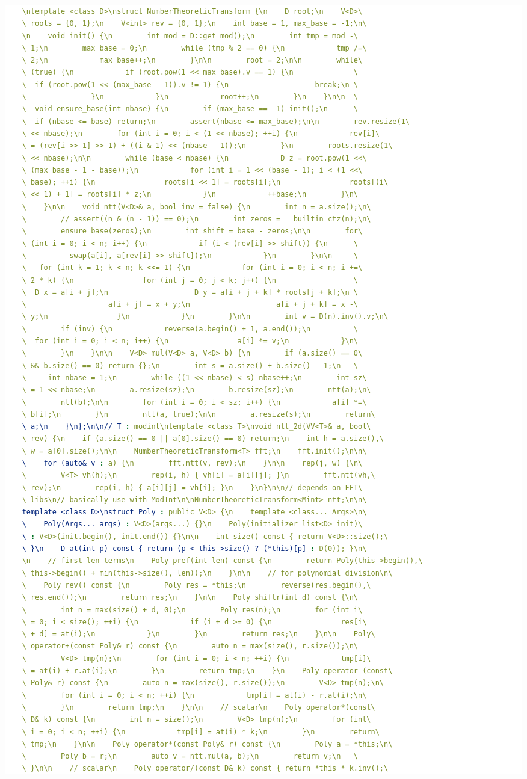 ```yaml
    \ntemplate <class D>\nstruct NumberTheoreticTransform {\n    D root;\n    V<D>\
    \ roots = {0, 1};\n    V<int> rev = {0, 1};\n    int base = 1, max_base = -1;\n\
    \n    void init() {\n        int mod = D::get_mod();\n        int tmp = mod -\
    \ 1;\n        max_base = 0;\n        while (tmp % 2 == 0) {\n            tmp /=\
    \ 2;\n            max_base++;\n        }\n\n        root = 2;\n\n        while\
    \ (true) {\n            if (root.pow(1 << max_base).v == 1) {\n              \
    \  if (root.pow(1 << (max_base - 1)).v != 1) {\n                    break;\n \
    \               }\n            }\n            root++;\n        }\n    }\n\n  \
    \  void ensure_base(int nbase) {\n        if (max_base == -1) init();\n      \
    \  if (nbase <= base) return;\n        assert(nbase <= max_base);\n\n        rev.resize(1\
    \ << nbase);\n        for (int i = 0; i < (1 << nbase); ++i) {\n            rev[i]\
    \ = (rev[i >> 1] >> 1) + ((i & 1) << (nbase - 1));\n        }\n        roots.resize(1\
    \ << nbase);\n\n        while (base < nbase) {\n            D z = root.pow(1 <<\
    \ (max_base - 1 - base));\n            for (int i = 1 << (base - 1); i < (1 <<\
    \ base); ++i) {\n                roots[i << 1] = roots[i];\n                roots[(i\
    \ << 1) + 1] = roots[i] * z;\n            }\n            ++base;\n        }\n\
    \    }\n\n    void ntt(V<D>& a, bool inv = false) {\n        int n = a.size();\n\
    \        // assert((n & (n - 1)) == 0);\n        int zeros = __builtin_ctz(n);\n\
    \        ensure_base(zeros);\n        int shift = base - zeros;\n\n        for\
    \ (int i = 0; i < n; i++) {\n            if (i < (rev[i] >> shift)) {\n      \
    \          swap(a[i], a[rev[i] >> shift]);\n            }\n        }\n\n     \
    \   for (int k = 1; k < n; k <<= 1) {\n            for (int i = 0; i < n; i +=\
    \ 2 * k) {\n                for (int j = 0; j < k; j++) {\n                  \
    \  D x = a[i + j];\n                    D y = a[i + j + k] * roots[j + k];\n \
    \                   a[i + j] = x + y;\n                    a[i + j + k] = x -\
    \ y;\n                }\n            }\n        }\n\n        int v = D(n).inv().v;\n\
    \        if (inv) {\n            reverse(a.begin() + 1, a.end());\n          \
    \  for (int i = 0; i < n; i++) {\n                a[i] *= v;\n            }\n\
    \        }\n    }\n\n    V<D> mul(V<D> a, V<D> b) {\n        if (a.size() == 0\
    \ && b.size() == 0) return {};\n        int s = a.size() + b.size() - 1;\n   \
    \     int nbase = 1;\n        while ((1 << nbase) < s) nbase++;\n        int sz\
    \ = 1 << nbase;\n        a.resize(sz);\n        b.resize(sz);\n        ntt(a);\n\
    \        ntt(b);\n\n        for (int i = 0; i < sz; i++) {\n            a[i] *=\
    \ b[i];\n        }\n        ntt(a, true);\n\n        a.resize(s);\n        return\
    \ a;\n    }\n};\n\n// T : modint\ntemplate <class T>\nvoid ntt_2d(VV<T>& a, bool\
    \ rev) {\n    if (a.size() == 0 || a[0].size() == 0) return;\n    int h = a.size(),\
    \ w = a[0].size();\n\n    NumberTheoreticTransform<T> fft;\n    fft.init();\n\n\
    \    for (auto& v : a) {\n        fft.ntt(v, rev);\n    }\n\n    rep(j, w) {\n\
    \        V<T> vh(h);\n        rep(i, h) { vh[i] = a[i][j]; }\n        fft.ntt(vh,\
    \ rev);\n        rep(i, h) { a[i][j] = vh[i]; }\n    }\n}\n\n// depends on FFT\
    \ libs\n// basically use with ModInt\n\nNumberTheoreticTransform<Mint> ntt;\n\n\
    template <class D>\nstruct Poly : public V<D> {\n    template <class... Args>\n\
    \    Poly(Args... args) : V<D>(args...) {}\n    Poly(initializer_list<D> init)\
    \ : V<D>(init.begin(), init.end()) {}\n\n    int size() const { return V<D>::size();\
    \ }\n    D at(int p) const { return (p < this->size() ? (*this)[p] : D(0)); }\n\
    \n    // first len terms\n    Poly pref(int len) const {\n        return Poly(this->begin(),\
    \ this->begin() + min(this->size(), len));\n    }\n\n    // for polynomial division\n\
    \    Poly rev() const {\n        Poly res = *this;\n        reverse(res.begin(),\
    \ res.end());\n        return res;\n    }\n\n    Poly shiftr(int d) const {\n\
    \        int n = max(size() + d, 0);\n        Poly res(n);\n        for (int i\
    \ = 0; i < size(); ++i) {\n            if (i + d >= 0) {\n                res[i\
    \ + d] = at(i);\n            }\n        }\n        return res;\n    }\n\n    Poly\
    \ operator+(const Poly& r) const {\n        auto n = max(size(), r.size());\n\
    \        V<D> tmp(n);\n        for (int i = 0; i < n; ++i) {\n            tmp[i]\
    \ = at(i) + r.at(i);\n        }\n        return tmp;\n    }\n    Poly operator-(const\
    \ Poly& r) const {\n        auto n = max(size(), r.size());\n        V<D> tmp(n);\n\
    \        for (int i = 0; i < n; ++i) {\n            tmp[i] = at(i) - r.at(i);\n\
    \        }\n        return tmp;\n    }\n\n    // scalar\n    Poly operator*(const\
    \ D& k) const {\n        int n = size();\n        V<D> tmp(n);\n        for (int\
    \ i = 0; i < n; ++i) {\n            tmp[i] = at(i) * k;\n        }\n        return\
    \ tmp;\n    }\n\n    Poly operator*(const Poly& r) const {\n        Poly a = *this;\n\
    \        Poly b = r;\n        auto v = ntt.mul(a, b);\n        return v;\n   \
    \ }\n\n    // scalar\n    Poly operator/(const D& k) const { return *this * k.inv();\
```